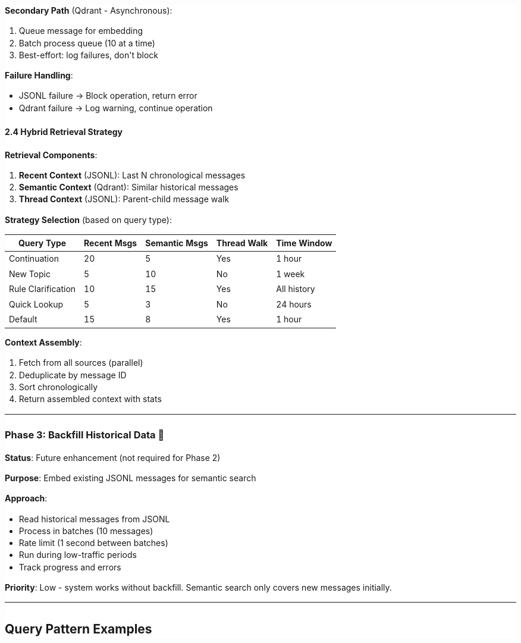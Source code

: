 **Secondary Path** (Qdrant - Asynchronous):
1. Queue message for embedding
2. Batch process queue (10 at a time)
3. Best-effort: log failures, don't block

**Failure Handling**:
- JSONL failure → Block operation, return error
- Qdrant failure → Log warning, continue operation

#### 2.4 Hybrid Retrieval Strategy

**Retrieval Components**:
1. **Recent Context** (JSONL): Last N chronological messages
2. **Semantic Context** (Qdrant): Similar historical messages
3. **Thread Context** (JSONL): Parent-child message walk

**Strategy Selection** (based on query type):

| Query Type | Recent Msgs | Semantic Msgs | Thread Walk | Time Window |
|------------|-------------|---------------|-------------|-------------|
| Continuation | 20 | 5 | Yes | 1 hour |
| New Topic | 5 | 10 | No | 1 week |
| Rule Clarification | 10 | 15 | Yes | All history |
| Quick Lookup | 5 | 3 | No | 24 hours |
| Default | 15 | 8 | Yes | 1 hour |

**Context Assembly**:
1. Fetch from all sources (parallel)
2. Deduplicate by message ID
3. Sort chronologically
4. Return assembled context with stats

---

### Phase 3: Backfill Historical Data 📅
**Status**: Future enhancement (not required for Phase 2)

**Purpose**: Embed existing JSONL messages for semantic search

**Approach**:
- Read historical messages from JSONL
- Process in batches (10 messages)
- Rate limit (1 second between batches)
- Run during low-traffic periods
- Track progress and errors

**Priority**: Low - system works without backfill. Semantic search only covers new messages initially.

---

## Query Pattern Examples

